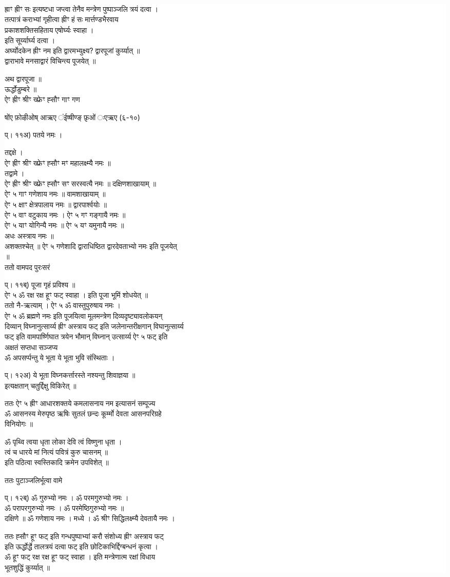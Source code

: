 ह्राꣳ ह्रीꣳ सः इत्यष्टधा जप्त्वा तेनैव मन्त्रेण पुष्पाञ्जलि त्रयं दत्वा ।  
तत्पात्रं कराभ्यां गृहीत्वा ह्रीꣳ हं सः मार्त्तण्डभैरवाय   
प्रकाशशक्तिसहिताय एषोर्घ्यः स्वाहा ।  
इति सूर्य्यार्घ्य दत्वा ।  
अर्घ्योदकेन ह्रीꣳ नम इति द्वारमभ्युक्ष्य? द्वारपूजां कुर्य्यात् ॥  
द्वाराभावे मनसाद्वारं विचिन्त्य पूजयेत् ॥   
  
अथ द्वारपूजा ॥  
ऊर्द्धोडुम्बरे ॥  
ऐꣳ ह्रीꣳ श्रीꣳ ख्फ्रेꣳ ह्सौꣳ गाꣳ गण  
  
षोंए फ़ोऴीओष् आऋए ंईष्षीण्ङ् फ़ृओं ःएऋए (६-१०)  
  
प्। ११अ) पतये नमः ।   
  
तद्दक्षे ।   
ऐꣳ ह्रीꣳ श्रीꣳ ख्फ्रेꣳ ह्सौꣳ मꣳ महालक्ष्म्यै नमः ॥  
तद्वामे ।  
ऐꣳ ह्रीꣳ श्रीꣳ ख्फ्रेꣳ ह्सौꣳ सꣳ सरस्वत्यै नमः ॥ दक्षिणशाखायाम् ॥  
ऐꣳ ५ गाꣳ गणेशाय नमः ॥ वामशाखायाम् ॥  
ऐꣳ ५ क्षाꣳ क्षेत्रपालाय नमः ॥ द्वारपार्श्वयोः ॥  
ऐꣳ ५ वाꣳ वटुकाय नमः । ऐꣳ ५ गꣳ गङ्गायै नमः ॥   
ऐꣳ ५ याꣳ योगिन्यै नमः ॥ ऐꣳ ५ यꣳ यमुनायै नमः ॥  
अधः अस्त्राय नमः ॥   
अशक्तश्चेत् ॥ ऐꣳ ५ गणेशादि द्वाराधिष्ठित द्वारदेवताभ्यो नमः इति पूजयेत्   
॥  
ततो वामपद पुरःसरं  
  
प्। ११ब्) पूजा गृहं प्रविश्य ॥   
ऐꣳ ५ ॐ रक्ष रक्ष हूꣳ फट् स्वाहा । इति पूजा भूमिं शोधयेत् ॥   
ततो नै-ऋत्याम् । ऐꣳ ५ ॐ वास्तुपुरुषाय नमः ।   
ऐꣳ ५ ॐ ब्रह्मणे नमः इति पूजयित्वा मूलमन्त्रेण दिव्यदृष्ट्यावलोकयन्   
दिव्यान् विघ्नानुत्सार्य्य ह्रीꣳ अस्त्राय फट् इति जलेनान्तरीक्षगान् विघानुत्सार्य्य   
फट् इति वामपार्ष्णिघात त्रयेन भौमान् विघ्नान् उत्सार्य्य ऐꣳ ५ फट् इति   
अक्षतं सप्तधा सञ्जप्य   
ॐ अपसर्प्पन्तु ये भूता ये भूता भुवि संस्थिताः ।  
  
प्। १२अ) ये भूता विघ्नकर्त्तारस्ते नश्यन्तु शिवाज्ञया ॥  
इत्यक्षतान् चतुर्द्दिक्षु विकिरेत् ॥  
  
ततः ऐꣳ ५ ह्रीꣳ आधारशक्तये कमलासनाय नम इत्यासनं सम्पूज्य   
ॐ आसनस्य मेरुपृष्ठ ऋषिः सुतलं छन्दः कूर्म्मो देवता आसनपरिग्रहे   
विनियोगः ॥  
  
ॐ पृथ्वि त्वया धृता लोका देवि त्वं विष्णुना धृता ।  
त्वं च धारये मां नित्यं पवित्रं कुरु चासनम् ॥  
इति पठित्वा स्वस्तिकादि क्रमेन उपविशेत् ॥  
  
ततः पुटाञ्जलिर्भूत्वा वामे  
  
प्। १२ब्) ॐ गुरुभ्यो नमः । ॐ परमगुरुभ्यो नमः ।  
ॐ परापरगुरुभ्यो नमः । ॐ परमेष्ठिगुरुभ्यो नमः ॥  
दक्षिणे ॥ ॐ गणेशाय नमः । मध्ये । ॐ श्रीꣳ सिद्धिलक्ष्म्यै देवतायै नमः ।  
  
ततः ह्सौꣳ हूꣳ फट् इति गन्धपुष्पाभ्यां करौ संशोध्य ह्रीꣳ अस्त्राय फट्   
इति ऊर्द्धोर्द्धे तालत्रयं दत्वा फट् इति छोटिकाभिर्द्दिग्बन्धनं कृत्वा ।  
ॐ हूꣳ फट् रक्ष रक्ष हूꣳ फट् स्वाहा । इति मन्त्रेणात्म रक्षां विधाय   
भूतशुद्धिं कुर्य्यात् ॥  
  